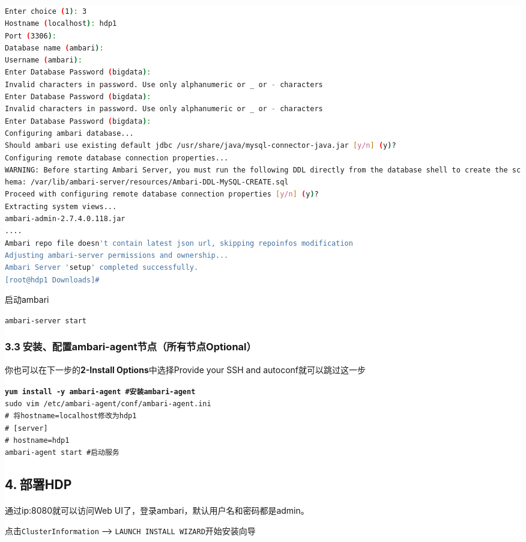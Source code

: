 ```sh
Enter choice (1): 3
Hostname (localhost): hdp1
Port (3306): 
Database name (ambari): 
Username (ambari): 
Enter Database Password (bigdata): 
Invalid characters in password. Use only alphanumeric or _ or - characters
Enter Database Password (bigdata): 
Invalid characters in password. Use only alphanumeric or _ or - characters
Enter Database Password (bigdata): 
Configuring ambari database...
Should ambari use existing default jdbc /usr/share/java/mysql-connector-java.jar [y/n] (y)? 
Configuring remote database connection properties...
WARNING: Before starting Ambari Server, you must run the following DDL directly from the database shell to create the schema: /var/lib/ambari-server/resources/Ambari-DDL-MySQL-CREATE.sql
Proceed with configuring remote database connection properties [y/n] (y)? 
Extracting system views...
ambari-admin-2.7.4.0.118.jar
....
Ambari repo file doesn't contain latest json url, skipping repoinfos modification
Adjusting ambari-server permissions and ownership...
Ambari Server 'setup' completed successfully.
[root@hdp1 Downloads]# 
```

启动ambari

```sh
ambari-server start
```

### 3.3 安装、配置ambari-agent节点（所有节点Optional）

你也可以在下一步的**2-Install Options**中选择Provide your SSH and autoconf就可以跳过这一步

<pre class="language-sh"><code class="lang-sh"><strong>yum install -y ambari-agent #安装ambari-agent
</strong>sudo vim /etc/ambari-agent/conf/ambari-agent.ini
# 将hostname=localhost修改为hdp1
# [server]
# hostname=hdp1
ambari-agent start #启动服务
</code></pre>

## 4. 部署HDP

通过ip:8080就可以访问Web UI了，登录ambari，默认用户名和密码都是admin。

点击`ClusterInformation` --> `LAUNCH INSTALL WIZARD`开始安装向导

